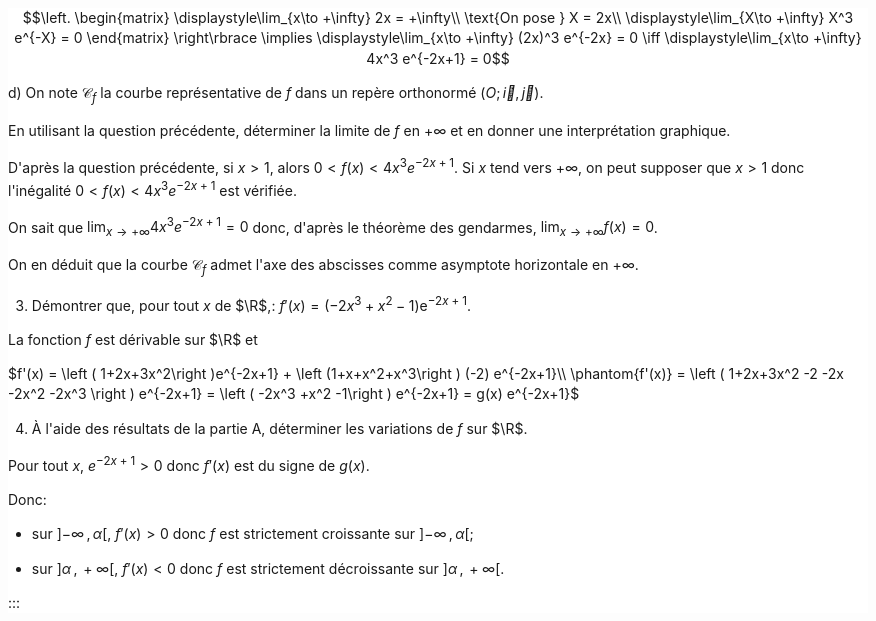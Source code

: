 $$\left.
\begin{matrix}
\displaystyle\lim_{x\to +\infty} 2x = +\infty\\
\text{On pose } X = 2x\\
\displaystyle\lim_{X\to +\infty} X^3 e^{-X} = 0
\end{matrix}
\right\rbrace
\implies
\displaystyle\lim_{x\to +\infty} (2x)^3 e^{-2x} = 0
\iff
\displaystyle\lim_{x\to +\infty} 4x^3 e^{-2x+1} = 0$$
</Solution>

d)  On note $\mathcal{C}_f$ la courbe représentative de $f$ dans un repère orthonormé $(O;\vec{i},\vec{j})$.

En utilisant la question précédente, déterminer la limite de $f$ en $+ \infty$ et en donner une
interprétation graphique.

<ClientOnly><Solution>
D'après la question précédente, si $x>1$, alors $0<f(x)<4x^3e^{-2x+1}$. Si $x$ tend vers $+\infty$, on peut supposer que $x>1$ donc l'inégalité $0<f(x)<4x^3e^{-2x+1}$ est vérifiée.

On sait que $\displaystyle\lim_{x\to +\infty} 4x^3 e^{-2x+1} = 0$ donc, d'après le théorème des gendarmes, $\displaystyle\lim_{x\to +\infty} f(x)= 0$.

On en déduit que la courbe $\mathcal C_f$ admet l'axe des abscisses comme asymptote horizontale en $+\infty$.
</Solution>

3.   Démontrer que, pour tout $x$ de $\R$,\: $f'(x) = \left(- 2x^3 + x^2 - 1\right)\text{e}^{-2x + 1}$.

<ClientOnly><Solution>
La fonction $f$ est dérivable sur $\R$ et

$f'(x) = \left ( 1+2x+3x^2\right )e^{-2x+1} + \left (1+x+x^2+x^3\right ) (-2) e^{-2x+1}\\
\phantom{f'(x)}
= \left ( 1+2x+3x^2 -2 -2x -2x^2 -2x^3 \right ) e^{-2x+1}
= \left ( -2x^3 +x^2 -1\right ) e^{-2x+1} = g(x) e^{-2x+1}$
</Solution>

4.   À l'aide des résultats de la partie A, déterminer les variations de $f$ sur $\R$.

<ClientOnly><Solution>
Pour tout $x$, $e^{-2x+1}>0$ donc $f'(x)$ est du signe de $g(x)$.

 Donc:
+ sur $\left] -\infty\,,\,\alpha\right[$, $f'(x)>0$ donc $f$ est strictement croissante sur $\left] -\infty\,,\,\alpha\right[$;


+ sur $\left] \alpha \,,\,+\infty\right[$, $f'(x)<0$ donc $f$ est strictement décroissante sur $\left] \alpha \,,\,+\infty\right[$. 

</Solution>

:::
